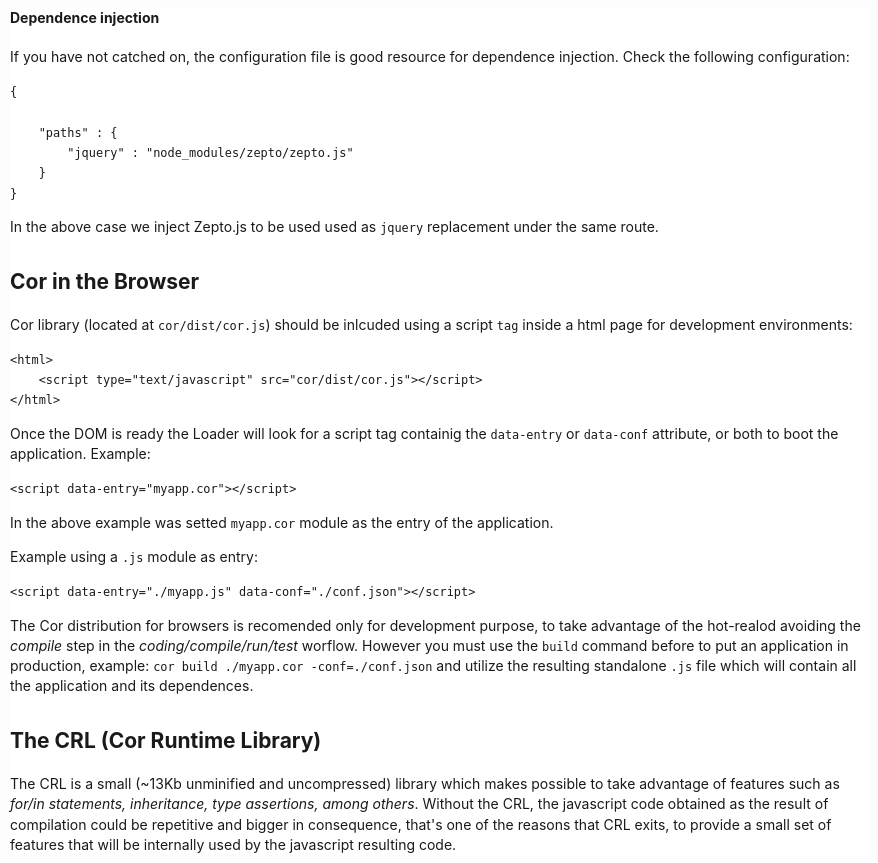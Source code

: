 #### Dependence injection

If you have not catched on, the configuration file is good resource for dependence injection. Check the following configuration:
```
{
    
    "paths" : {
        "jquery" : "node_modules/zepto/zepto.js"
    }
}
```
In the above case we inject Zepto.js to be used used as `jquery` replacement under the same route.


## Cor in the Browser

Cor library (located at `cor/dist/cor.js`) should be inlcuded using a script `tag` inside a html page for development environments:
```
<html>
    <script type="text/javascript" src="cor/dist/cor.js"></script>
</html>
```
Once the DOM is ready the Loader will look for a script tag containig the `data-entry` or `data-conf` attribute, or both to boot the application. Example:

```
<script data-entry="myapp.cor"></script>
```
In the above example was setted `myapp.cor` module as the entry of  the application.

Example using a `.js` module as entry:
```
<script data-entry="./myapp.js" data-conf="./conf.json"></script>
```

The Cor distribution for browsers is recomended only for development purpose, to take advantage of the hot-realod avoiding the *compile* step in the *coding/compile/run/test* worflow. However you must use the `build` command before to put an application in production, example: `cor build ./myapp.cor -conf=./conf.json` and utilize the resulting standalone `.js` file which will contain all the application and its dependences.


## The CRL (Cor Runtime Library)

The CRL is a small (~13Kb unminified and uncompressed) library which makes possible to take advantage of features such as *for/in statements, inheritance, type assertions, among others*. Without the CRL, the javascript code obtained as the result of compilation could be repetitive and bigger in consequence, that's one of the reasons that CRL exits, to provide a small set of features that will be internally used by the javascript resulting code.